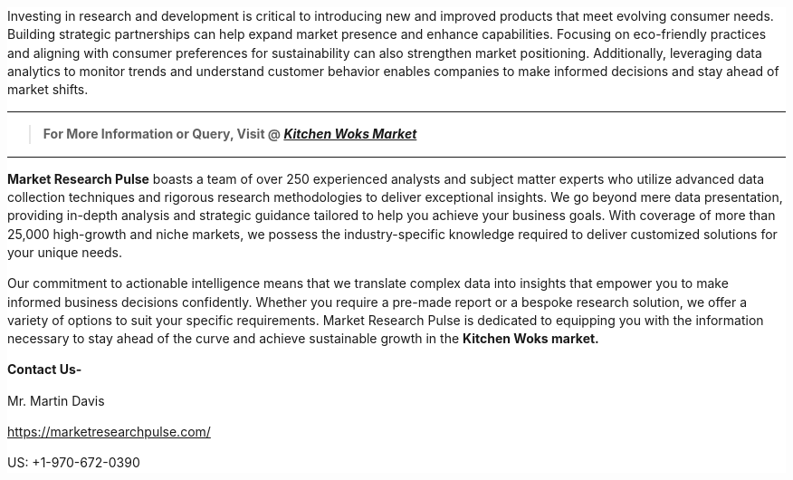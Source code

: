 Investing in research and development is critical to introducing new and improved products that meet evolving consumer needs. Building strategic partnerships can help expand market presence and enhance capabilities. Focusing on eco-friendly practices and aligning with consumer preferences for sustainability can also strengthen market positioning. Additionally, leveraging data analytics to monitor trends and understand customer behavior enables companies to make informed decisions and stay ahead of market shifts.</p><hr /><blockquote><p><strong>For More Information or Query, Visit @&nbsp;<em><a href="https://marketresearchpulse.com/report/146642/kitchen-woks-market?utm_source=Linkedin&utm_medium=025">Kitchen Woks Market</a></em></strong></p></blockquote><hr /><p><strong>Market Research Pulse</strong> boasts a team of over 250 experienced analysts and subject matter experts who utilize advanced data collection techniques and rigorous research methodologies to deliver exceptional insights. We go beyond mere data presentation, providing in-depth analysis and strategic guidance tailored to help you achieve your business goals. With coverage of more than 25,000 high-growth and niche markets, we possess the industry-specific knowledge required to deliver customized solutions for your unique needs.</p><p>Our commitment to actionable intelligence means that we translate complex data into insights that empower you to make informed business decisions confidently. Whether you require a pre-made report or a bespoke research solution, we offer a variety of options to suit your specific requirements. Market Research Pulse is dedicated to equipping you with the information necessary to stay ahead of the curve and achieve sustainable growth in the <strong>Kitchen Woks market.</strong></p><p><strong>Contact Us-</strong></p><p>Mr. Martin Davis</p><p>https://marketresearchpulse.com/</p><p>US: +1-970-672-0390</p>